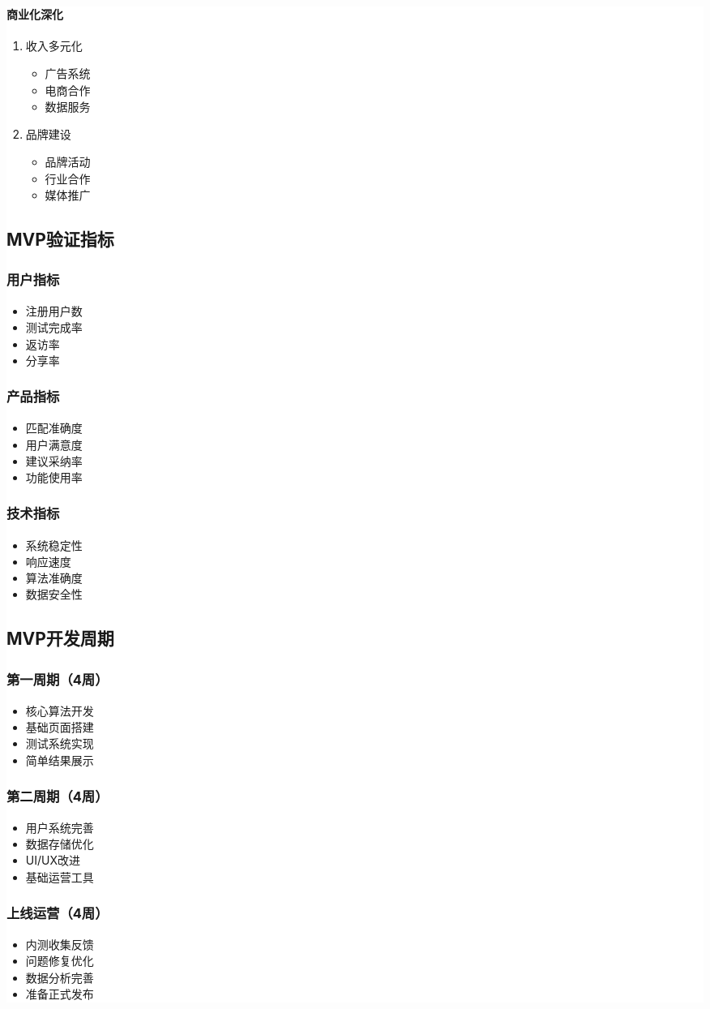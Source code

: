 #### 商业化深化
1. 收入多元化
   - 广告系统
   - 电商合作
   - 数据服务

2. 品牌建设
   - 品牌活动
   - 行业合作
   - 媒体推广

## MVP验证指标

### 用户指标
- 注册用户数
- 测试完成率
- 返访率
- 分享率

### 产品指标
- 匹配准确度
- 用户满意度
- 建议采纳率
- 功能使用率

### 技术指标
- 系统稳定性
- 响应速度
- 算法准确度
- 数据安全性

## MVP开发周期

### 第一周期（4周）
- 核心算法开发
- 基础页面搭建
- 测试系统实现
- 简单结果展示

### 第二周期（4周）
- 用户系统完善
- 数据存储优化
- UI/UX改进
- 基础运营工具

### 上线运营（4周）
- 内测收集反馈
- 问题修复优化
- 数据分析完善
- 准备正式发布